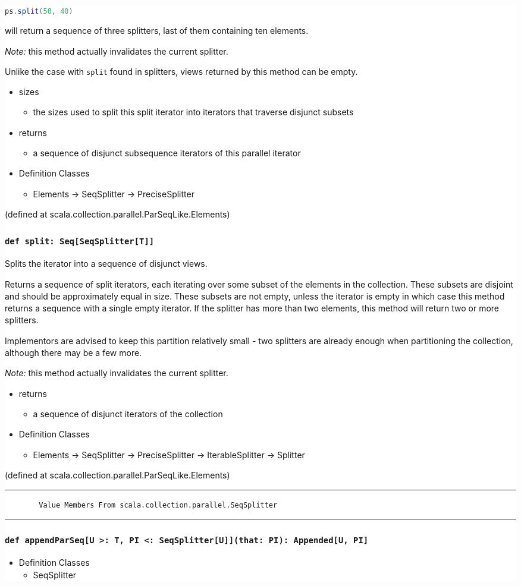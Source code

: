 ```scala
ps.split(50, 40)
```

will return a sequence of three splitters, last of them containing ten elements.

 *Note:* this method actually invalidates the current splitter.

Unlike the case with `split` found in splitters, views returned by this method
can be empty.

* sizes
  * the sizes used to split this split iterator into iterators that traverse
    disjunct subsets
* returns
  * a sequence of disjunct subsequence iterators of this parallel iterator

* Definition Classes
  * Elements → SeqSplitter → PreciseSplitter

(defined at scala.collection.parallel.ParSeqLike.Elements)


### `def split: Seq[SeqSplitter[T]]`                                         ###

Splits the iterator into a sequence of disjunct views.

Returns a sequence of split iterators, each iterating over some subset of the
elements in the collection. These subsets are disjoint and should be
approximately equal in size. These subsets are not empty, unless the iterator is
empty in which case this method returns a sequence with a single empty iterator.
If the splitter has more than two elements, this method will return two or more
splitters.

Implementors are advised to keep this partition relatively small - two splitters
are already enough when partitioning the collection, although there may be a few
more.

 *Note:* this method actually invalidates the current splitter.

* returns
  * a sequence of disjunct iterators of the collection

* Definition Classes
  * Elements → SeqSplitter → PreciseSplitter → IterableSplitter → Splitter

(defined at scala.collection.parallel.ParSeqLike.Elements)


--------------------------------------------------------------------------------
            Value Members From scala.collection.parallel.SeqSplitter
--------------------------------------------------------------------------------


### `def appendParSeq[U >: T, PI <: SeqSplitter[U]](that: PI): Appended[U, PI]` ###

* Definition Classes
  * SeqSplitter

